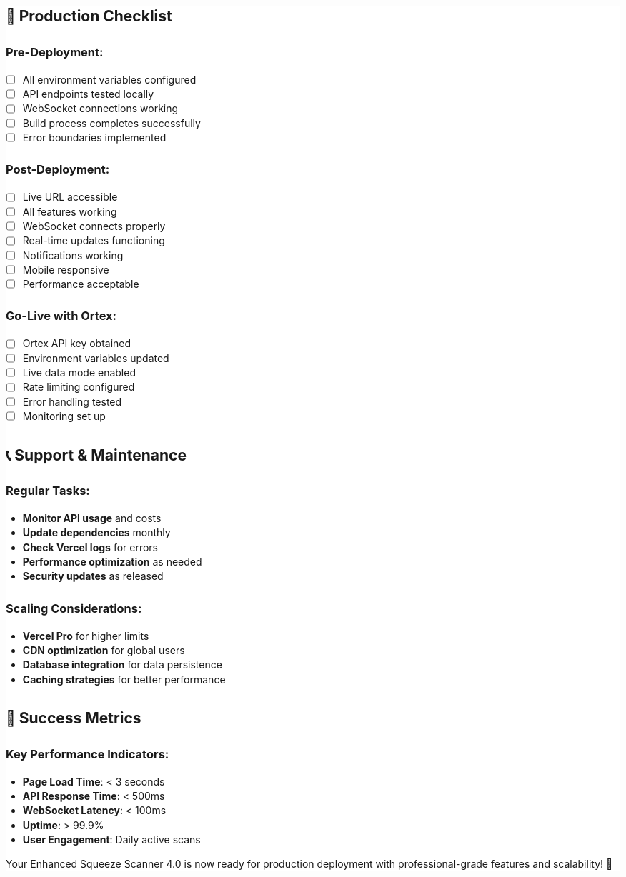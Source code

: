 ## 🚀 Production Checklist

### Pre-Deployment:
- [ ] All environment variables configured
- [ ] API endpoints tested locally
- [ ] WebSocket connections working
- [ ] Build process completes successfully
- [ ] Error boundaries implemented

### Post-Deployment:
- [ ] Live URL accessible
- [ ] All features working
- [ ] WebSocket connects properly
- [ ] Real-time updates functioning
- [ ] Notifications working
- [ ] Mobile responsive
- [ ] Performance acceptable

### Go-Live with Ortex:
- [ ] Ortex API key obtained
- [ ] Environment variables updated
- [ ] Live data mode enabled
- [ ] Rate limiting configured
- [ ] Error handling tested
- [ ] Monitoring set up

## 📞 Support & Maintenance

### Regular Tasks:
- **Monitor API usage** and costs
- **Update dependencies** monthly
- **Check Vercel logs** for errors
- **Performance optimization** as needed
- **Security updates** as released

### Scaling Considerations:
- **Vercel Pro** for higher limits
- **CDN optimization** for global users
- **Database integration** for data persistence
- **Caching strategies** for better performance

## 🎯 Success Metrics

### Key Performance Indicators:
- **Page Load Time**: < 3 seconds
- **API Response Time**: < 500ms
- **WebSocket Latency**: < 100ms
- **Uptime**: > 99.9%
- **User Engagement**: Daily active scans

Your Enhanced Squeeze Scanner 4.0 is now ready for production deployment with professional-grade features and scalability! 🎉